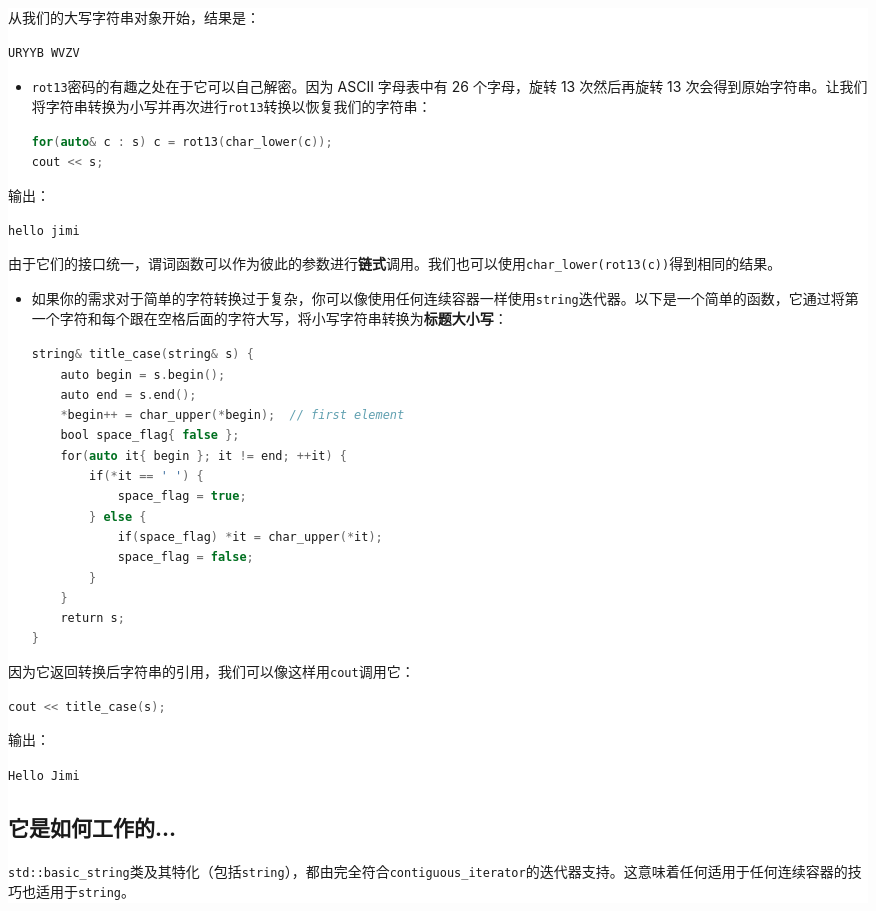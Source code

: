 从我们的大写字符串对象开始，结果是：

```cpp
URYYB WVZV
```

+   `rot13`密码的有趣之处在于它可以自己解密。因为 ASCII 字母表中有 26 个字母，旋转 13 次然后再旋转 13 次会得到原始字符串。让我们将字符串转换为小写并再次进行`rot13`转换以恢复我们的字符串：

    ```cpp
    for(auto& c : s) c = rot13(char_lower(c));
    cout << s;
    ```

输出：

```cpp
hello jimi
```

由于它们的接口统一，谓词函数可以作为彼此的参数进行**链式**调用。我们也可以使用`char_lower(rot13(c))`得到相同的结果。

+   如果你的需求对于简单的字符转换过于复杂，你可以像使用任何连续容器一样使用`string`迭代器。以下是一个简单的函数，它通过将第一个字符和每个跟在空格后面的字符大写，将小写字符串转换为**标题大小写**：

    ```cpp
    string& title_case(string& s) {
        auto begin = s.begin();
        auto end = s.end();
        *begin++ = char_upper(*begin);  // first element
        bool space_flag{ false };
        for(auto it{ begin }; it != end; ++it) {
            if(*it == ' ') {
                space_flag = true;
            } else {
                if(space_flag) *it = char_upper(*it);
                space_flag = false;
            }
        }
        return s;
    }
    ```

因为它返回转换后字符串的引用，我们可以像这样用`cout`调用它：

```cpp
cout << title_case(s);
```

输出：

```cpp
Hello Jimi
```

## 它是如何工作的…

`std::basic_string`类及其特化（包括`string`），都由完全符合`contiguous_iterator`的迭代器支持。这意味着任何适用于任何连续容器的技巧也适用于`string`。
